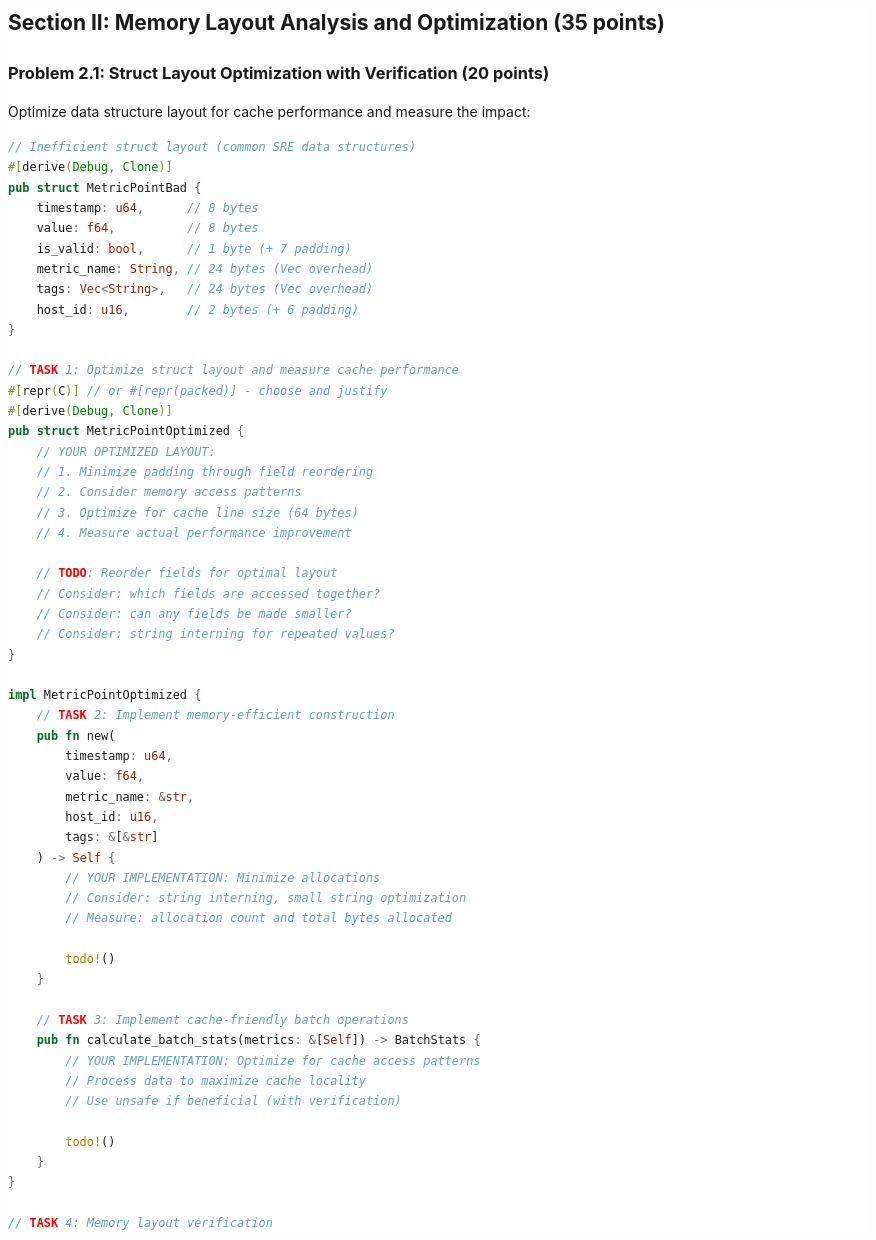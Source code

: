 
## Section II: Memory Layout Analysis and Optimization (35 points)

### Problem 2.1: Struct Layout Optimization with Verification (20 points)

Optimize data structure layout for cache performance and measure the impact:

```rust
// Inefficient struct layout (common SRE data structures)
#[derive(Debug, Clone)]
pub struct MetricPointBad {
    timestamp: u64,      // 8 bytes
    value: f64,          // 8 bytes  
    is_valid: bool,      // 1 byte (+ 7 padding)
    metric_name: String, // 24 bytes (Vec overhead)
    tags: Vec<String>,   // 24 bytes (Vec overhead)  
    host_id: u16,        // 2 bytes (+ 6 padding)
}

// TASK 1: Optimize struct layout and measure cache performance
#[repr(C)] // or #[repr(packed)] - choose and justify
#[derive(Debug, Clone)]  
pub struct MetricPointOptimized {
    // YOUR OPTIMIZED LAYOUT:
    // 1. Minimize padding through field reordering
    // 2. Consider memory access patterns  
    // 3. Optimize for cache line size (64 bytes)
    // 4. Measure actual performance improvement
    
    // TODO: Reorder fields for optimal layout
    // Consider: which fields are accessed together?
    // Consider: can any fields be made smaller?
    // Consider: string interning for repeated values?
}

impl MetricPointOptimized {
    // TASK 2: Implement memory-efficient construction
    pub fn new(
        timestamp: u64,
        value: f64, 
        metric_name: &str,
        host_id: u16,
        tags: &[&str]
    ) -> Self {
        // YOUR IMPLEMENTATION: Minimize allocations
        // Consider: string interning, small string optimization
        // Measure: allocation count and total bytes allocated
        
        todo!()
    }
    
    // TASK 3: Implement cache-friendly batch operations
    pub fn calculate_batch_stats(metrics: &[Self]) -> BatchStats {
        // YOUR IMPLEMENTATION: Optimize for cache access patterns
        // Process data to maximize cache locality
        // Use unsafe if beneficial (with verification)
        
        todo!()
    }
}

// TASK 4: Memory layout verification
```